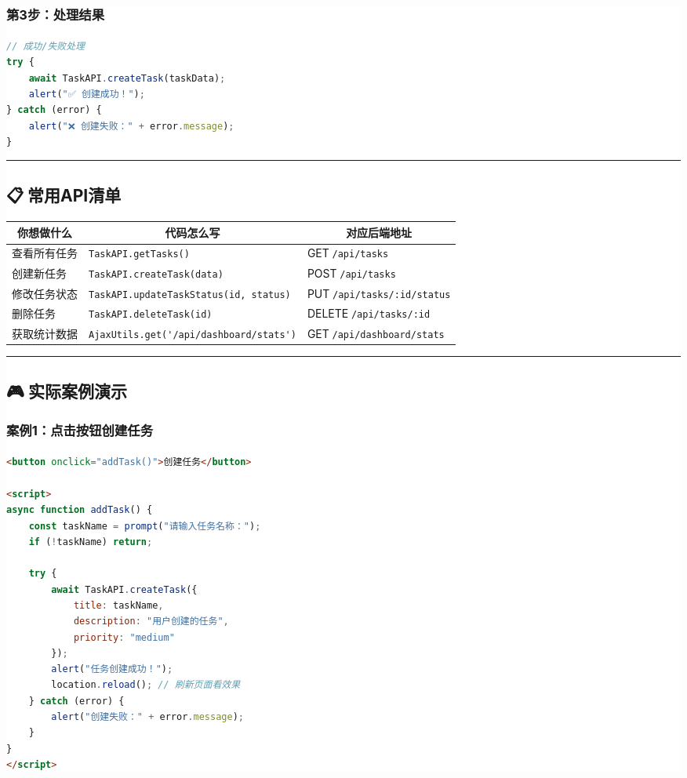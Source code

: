 ### 第3步：处理结果
```javascript
// 成功/失败处理
try {
    await TaskAPI.createTask(taskData);
    alert("✅ 创建成功！");
} catch (error) {
    alert("❌ 创建失败：" + error.message);
}
```

---

## 📋 常用API清单

| 你想做什么 | 代码怎么写 | 对应后端地址 |
|-----------|------------|-------------|
| 查看所有任务 | `TaskAPI.getTasks()` | GET `/api/tasks` |
| 创建新任务 | `TaskAPI.createTask(data)` | POST `/api/tasks` |
| 修改任务状态 | `TaskAPI.updateTaskStatus(id, status)` | PUT `/api/tasks/:id/status` |
| 删除任务 | `TaskAPI.deleteTask(id)` | DELETE `/api/tasks/:id` |
| 获取统计数据 | `AjaxUtils.get('/api/dashboard/stats')` | GET `/api/dashboard/stats` |

---

## 🎮 实际案例演示

### 案例1：点击按钮创建任务
```html
<button onclick="addTask()">创建任务</button>

<script>
async function addTask() {
    const taskName = prompt("请输入任务名称：");
    if (!taskName) return;
    
    try {
        await TaskAPI.createTask({
            title: taskName,
            description: "用户创建的任务",
            priority: "medium"
        });
        alert("任务创建成功！");
        location.reload(); // 刷新页面看效果
    } catch (error) {
        alert("创建失败：" + error.message);
    }
}
</script>
```

